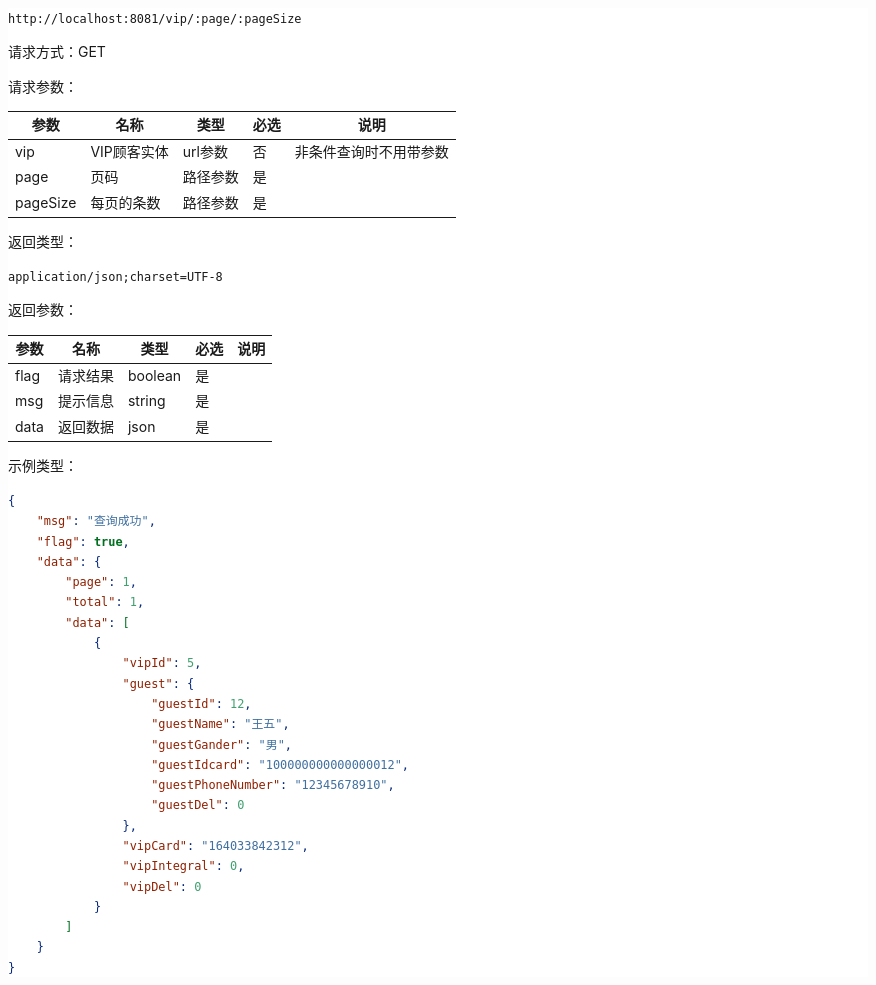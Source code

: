 ```
http://localhost:8081/vip/:page/:pageSize
```

请求方式：GET

请求参数：

| 参数     | 名称        | 类型     | 必选 | 说明                   |
| -------- | ----------- | -------- | ---- | ---------------------- |
| vip      | VIP顾客实体 | url参数  | 否   | 非条件查询时不用带参数 |
| page     | 页码        | 路径参数 | 是   |                        |
| pageSize | 每页的条数  | 路径参数 | 是   |                        |

返回类型：

```
application/json;charset=UTF-8
```

返回参数：

| 参数 | 名称     | 类型    | 必选 | 说明 |
| ---- | -------- | ------- | ---- | ---- |
| flag | 请求结果 | boolean | 是   |      |
| msg  | 提示信息 | string  | 是   |      |
| data | 返回数据 | json    | 是   |      |

示例类型：

```json
{
    "msg": "查询成功",
    "flag": true,
    "data": {
        "page": 1,
        "total": 1,
        "data": [
            {
                "vipId": 5,
                "guest": {
                    "guestId": 12,
                    "guestName": "王五",
                    "guestGander": "男",
                    "guestIdcard": "100000000000000012",
                    "guestPhoneNumber": "12345678910",
                    "guestDel": 0
                },
                "vipCard": "164033842312",
                "vipIntegral": 0,
                "vipDel": 0
            }
        ]
    }
}
```
